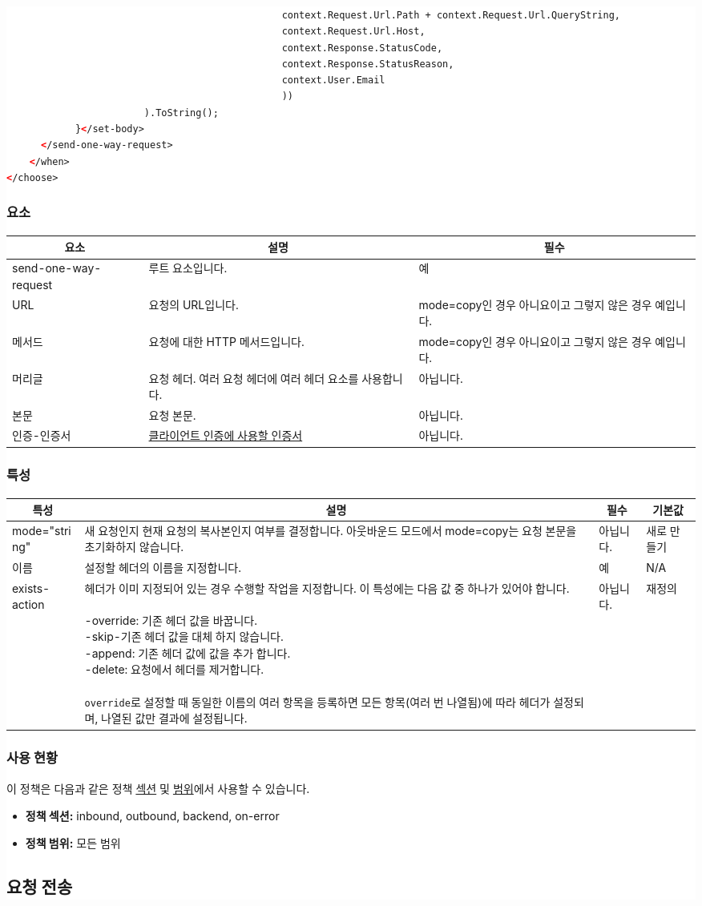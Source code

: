 ```xml
                                                context.Request.Url.Path + context.Request.Url.QueryString,
                                                context.Request.Url.Host,
                                                context.Response.StatusCode,
                                                context.Response.StatusReason,
                                                context.User.Email
                                                ))
                        ).ToString();
            }</set-body>
      </send-one-way-request>
    </when>
</choose>

```

### <a name="elements"></a>요소

| 요소                    | 설명                                                                                                 | 필수                        |
| -------------------------- | ----------------------------------------------------------------------------------------------------------- | ------------------------------- |
| send-one-way-request       | 루트 요소입니다.                                                                                               | 예                             |
| URL                        | 요청의 URL입니다.                                                                                     | mode=copy인 경우 아니요이고 그렇지 않은 경우 예입니다. |
| 메서드                     | 요청에 대한 HTTP 메서드입니다.                                                                            | mode=copy인 경우 아니요이고 그렇지 않은 경우 예입니다. |
| 머리글                     | 요청 헤더. 여러 요청 헤더에 여러 헤더 요소를 사용합니다.                                  | 아닙니다.                              |
| 본문                       | 요청 본문.                                                                                           | 아닙니다.                              |
| 인증-인증서 | [클라이언트 인증에 사용할 인증서](api-management-authentication-policies.md#ClientCertificate) | 아닙니다.                              |

### <a name="attributes"></a>특성

| 특성     | 설명                                                                                                                                                                                                                                                                                                                                                                                                                                                                                                                                                                                                 | 필수 | 기본값  |
| ------------- | ----------------------------------------------------------------------------------------------------------------------------------------------------------------------------------------------------------------------------------------------------------------------------------------------------------------------------------------------------------------------------------------------------------------------------------------------------------------------------------------------------------------------------------------------------------------------------------------------------------- | -------- | -------- |
| mode="string" | 새 요청인지 현재 요청의 복사본인지 여부를 결정합니다. 아웃바운드 모드에서 mode=copy는 요청 본문을 초기화하지 않습니다.                                                                                                                                                                                                                                                                                                                                                                                                                                                                | 아닙니다.       | 새로 만들기      |
| 이름          | 설정할 헤더의 이름을 지정합니다.                                                                                                                                                                                                                                                                                                                                                                                                                                                                                                                                                                 | 예      | N/A      |
| exists-action | 헤더가 이미 지정되어 있는 경우 수행할 작업을 지정합니다. 이 특성에는 다음 값 중 하나가 있어야 합니다.<br /><br /> -override: 기존 헤더 값을 바꿉니다.<br />-skip-기존 헤더 값을 대체 하지 않습니다.<br />-append: 기존 헤더 값에 값을 추가 합니다.<br />-delete: 요청에서 헤더를 제거합니다.<br /><br /> `override`로 설정할 때 동일한 이름의 여러 항목을 등록하면 모든 항목(여러 번 나열됨)에 따라 헤더가 설정되며, 나열된 값만 결과에 설정됩니다. | 아닙니다.       | 재정의 |

### <a name="usage"></a>사용 현황

이 정책은 다음과 같은 정책 [섹션](https://azure.microsoft.com/documentation/articles/api-management-howto-policies/#sections) 및 [범위](https://azure.microsoft.com/documentation/articles/api-management-howto-policies/#scopes)에서 사용할 수 있습니다.

-   **정책 섹션:** inbound, outbound, backend, on-error

-   **정책 범위:** 모든 범위

## <a name="SendRequest"></a> 요청 전송
